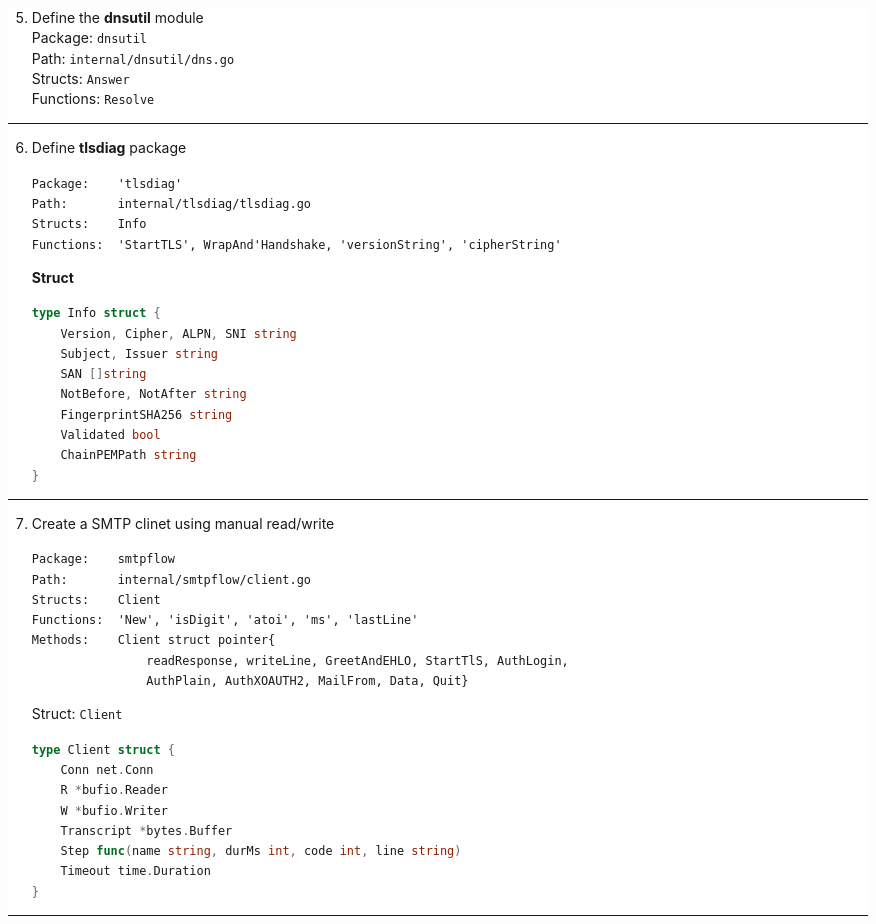 5. Define the **dnsutil** module<br/>
    Package:    `dnsutil`<br/>
    Path:       `internal/dnsutil/dns.go`<br/>
    Structs:    `Answer`<br/>
    Functions:  `Resolve`<br/>
---

6. Define **tlsdiag** package <br/>
    ```
    Package:    'tlsdiag'
    Path:       internal/tlsdiag/tlsdiag.go
    Structs:    Info
    Functions:  'StartTLS', WrapAnd'Handshake, 'versionString', 'cipherString'
    ```
    **Struct**
    ```Go
    type Info struct {
        Version, Cipher, ALPN, SNI string
        Subject, Issuer string
        SAN []string
        NotBefore, NotAfter string
        FingerprintSHA256 string
        Validated bool
        ChainPEMPath string
    }
    ```

---

7. Create a SMTP clinet using manual read/write<br/>
    ```
    Package:    smtpflow
    Path:       internal/smtpflow/client.go
    Structs:    Client
    Functions:  'New', 'isDigit', 'atoi', 'ms', 'lastLine'
    Methods:    Client struct pointer{
                    readResponse, writeLine, GreetAndEHLO, StartTlS, AuthLogin,
                    AuthPlain, AuthXOAUTH2, MailFrom, Data, Quit}
    ```

    Struct: `Client` <br/>
    ```Go
    type Client struct {
        Conn net.Conn
        R *bufio.Reader
        W *bufio.Writer
        Transcript *bytes.Buffer
        Step func(name string, durMs int, code int, line string)
        Timeout time.Duration
    }
    ```
---
